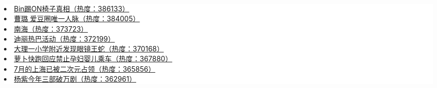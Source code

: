 <li>
<a href="https://s.weibo.com/weibo?q=%23Bin%E8%B8%A2ON%E6%A4%85%E5%AD%90%E7%9C%9F%E7%9B%B8%23" target="weibo">
Bin踢ON椅子真相（热度：386133）
</a>
</li>

<li>
<a href="https://s.weibo.com/weibo?q=%23%E6%9B%B9%E7%92%90%20%E7%88%B1%E8%B1%86%E5%9C%88%E5%94%AF%E4%B8%80%E4%BA%BA%E8%84%89%23" target="weibo">
曹璐 爱豆圈唯一人脉（热度：384005）
</a>
</li>

<li>
<a href="https://s.weibo.com/weibo?q=%23%E5%8D%97%E6%B5%B7%23" target="weibo">
南海（热度：373723）
</a>
</li>

<li>
<a href="https://s.weibo.com/weibo?q=%23%E8%BF%AA%E4%B8%BD%E7%83%AD%E5%B7%B4%E6%B4%BB%E5%8A%A8%23" target="weibo">
迪丽热巴活动（热度：372199）
</a>
</li>

<li>
<a href="https://s.weibo.com/weibo?q=%23%E5%A4%A7%E7%90%86%E4%B8%80%E5%B0%8F%E5%AD%A6%E9%99%84%E8%BF%91%E5%8F%91%E7%8E%B0%E7%9C%BC%E9%95%9C%E7%8E%8B%E8%9B%87%23" target="weibo">
大理一小学附近发现眼镜王蛇（热度：370168）
</a>
</li>

<li>
<a href="https://s.weibo.com/weibo?q=%23%E8%90%9D%E5%8D%9C%E5%BF%AB%E8%B7%91%E5%9B%9E%E5%BA%94%E7%A6%81%E6%AD%A2%E5%AD%95%E5%A6%87%E5%A9%B4%E5%84%BF%E4%B9%98%E8%BD%A6%23" target="weibo">
萝卜快跑回应禁止孕妇婴儿乘车（热度：367880）
</a>
</li>

<li>
<a href="https://s.weibo.com/weibo?q=%237%E6%9C%88%E7%9A%84%E4%B8%8A%E6%B5%B7%E5%B7%B2%E8%A2%AB%E4%BA%8C%E6%AC%A1%E5%85%83%E5%8D%A0%E9%A2%86%23" target="weibo">
7月的上海已被二次元占领（热度：365856）
</a>
</li>

<li>
<a href="https://s.weibo.com/weibo?q=%23%E6%9D%A8%E7%B4%AB%E4%BB%8A%E5%B9%B4%E4%B8%89%E9%83%A8%E7%A0%B4%E4%B8%87%E5%89%A7%23" target="weibo">
杨紫今年三部破万剧（热度：362961）
</a>
</li>
